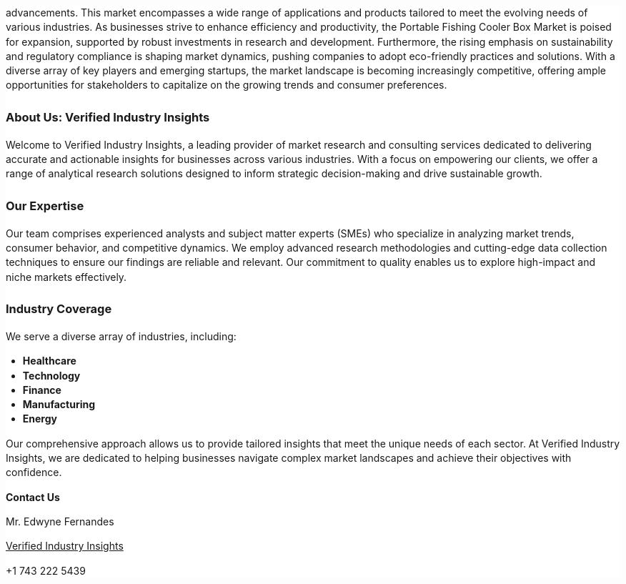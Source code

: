 advancements. This market encompasses a wide range of applications and products tailored to meet the evolving needs of various industries. As businesses strive to enhance efficiency and productivity, the Portable Fishing Cooler Box Market is poised for expansion, supported by robust investments in research and development. Furthermore, the rising emphasis on sustainability and regulatory compliance is shaping market dynamics, pushing companies to adopt eco-friendly practices and solutions. With a diverse array of key players and emerging startups, the market landscape is becoming increasingly competitive, offering ample opportunities for stakeholders to capitalize on the growing trends and consumer preferences.</p><h3>About Us: Verified Industry Insights</h3><p>Welcome to Verified Industry Insights, a leading provider of market research and consulting services dedicated to delivering accurate and actionable insights for businesses across various industries. With a focus on empowering our clients, we offer a range of analytical research solutions designed to inform strategic decision-making and drive sustainable growth.</p><h3>Our Expertise</h3><p>Our team comprises experienced analysts and subject matter experts (SMEs) who specialize in analyzing market trends, consumer behavior, and competitive dynamics. We employ advanced research methodologies and cutting-edge data collection techniques to ensure our findings are reliable and relevant. Our commitment to quality enables us to explore high-impact and niche markets effectively.</p><h3>Industry Coverage</h3><p>We serve a diverse array of industries, including:</p><ul><li><strong>Healthcare</strong></li><li><strong>Technology</strong></li><li><strong>Finance</strong></li><li><strong>Manufacturing</strong></li><li><strong>Energy</strong></li></ul><p>Our comprehensive approach allows us to provide tailored insights that meet the unique needs of each sector. At Verified Industry Insights, we are dedicated to helping businesses navigate complex market landscapes and achieve their objectives with confidence.</p><p><strong>Contact Us</strong></p><p>Mr. Edwyne Fernandes</p><p><a href="https://www.verifiedindustryinsights.com/">Verified Industry Insights</a></p><p>+1 743 222 5439</p>
